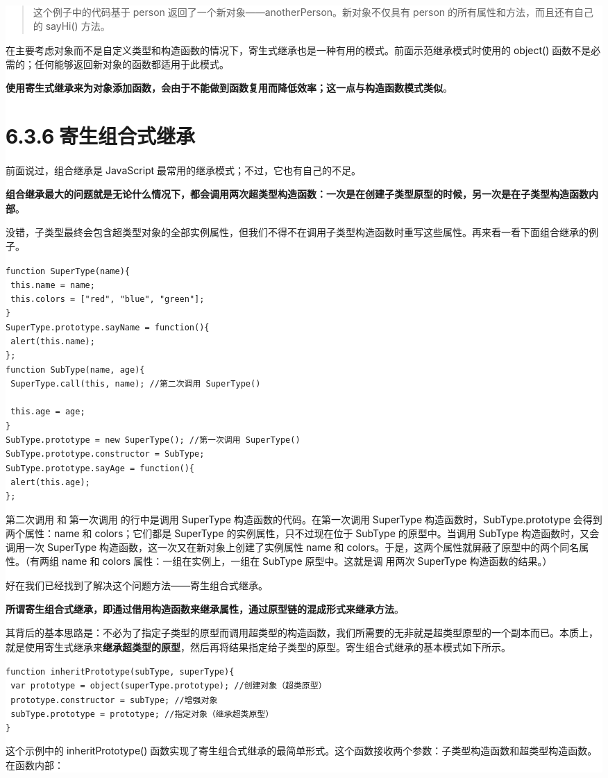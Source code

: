 > 这个例子中的代码基于 person 返回了一个新对象——anotherPerson。新对象不仅具有 person 的所有属性和方法，而且还有自己的 sayHi() 方法。

在主要考虑对象而不是自定义类型和构造函数的情况下，寄生式继承也是一种有用的模式。前面示范继承模式时使用的 object() 函数不是必需的；任何能够返回新对象的函数都适用于此模式。

**使用寄生式继承来为对象添加函数，会由于不能做到函数复用而降低效率；这一点与构造函数模式类似**。

<span id = "6.3.6"></span>
# 6.3.6 寄生组合式继承

前面说过，组合继承是 JavaScript 最常用的继承模式；不过，它也有自己的不足。

**组合继承最大的问题就是无论什么情况下，都会调用两次超类型构造函数：一次是在创建子类型原型的时候，另一次是在子类型构造函数内部**。

没错，子类型最终会包含超类型对象的全部实例属性，但我们不得不在调用子类型构造函数时重写这些属性。再来看一看下面组合继承的例子。

```
function SuperType(name){
 this.name = name;
 this.colors = ["red", "blue", "green"];
}
SuperType.prototype.sayName = function(){
 alert(this.name);
};
function SubType(name, age){
 SuperType.call(this, name); //第二次调用 SuperType()

 this.age = age;
}
SubType.prototype = new SuperType(); //第一次调用 SuperType()
SubType.prototype.constructor = SubType;
SubType.prototype.sayAge = function(){
 alert(this.age);
};
```

第二次调用 和 第一次调用 的行中是调用 SuperType 构造函数的代码。在第一次调用 SuperType 构造函数时，SubType.prototype 会得到两个属性：name 和 colors；它们都是 SuperType 的实例属性，只不过现在位于 SubType 的原型中。当调用 SubType 构造函数时，又会调用一次 SuperType 构造函数，这一次又在新对象上创建了实例属性 name 和 colors。于是，这两个属性就屏蔽了原型中的两个同名属性。（有两组 name 和 colors 属性：一组在实例上，一组在 SubType 原型中。这就是调
用两次 SuperType 构造函数的结果。）

好在我们已经找到了解决这个问题方法——寄生组合式继承。

**所谓寄生组合式继承，即通过借用构造函数来继承属性，通过原型链的混成形式来继承方法**。

其背后的基本思路是：不必为了指定子类型的原型而调用超类型的构造函数，我们所需要的无非就是超类型原型的一个副本而已。本质上，就是使用寄生式继承来**继承超类型的原型**，然后再将结果指定给子类型的原型。寄生组合式继承的基本模式如下所示。

```
function inheritPrototype(subType, superType){
 var prototype = object(superType.prototype); //创建对象（超类原型）
 prototype.constructor = subType; //增强对象
 subType.prototype = prototype; //指定对象（继承超类原型）
}
```

这个示例中的 inheritPrototype() 函数实现了寄生组合式继承的最简单形式。这个函数接收两个参数：子类型构造函数和超类型构造函数。在函数内部：
